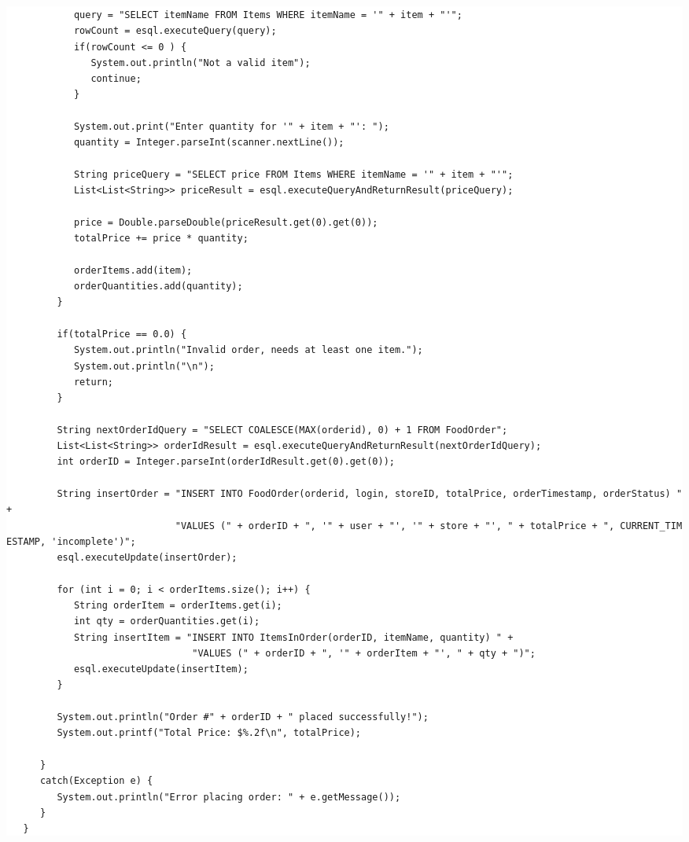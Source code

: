 ```
            query = "SELECT itemName FROM Items WHERE itemName = '" + item + "'"; 
            rowCount = esql.executeQuery(query);
            if(rowCount <= 0 ) {
               System.out.println("Not a valid item");
               continue;
            }
            
            System.out.print("Enter quantity for '" + item + "': ");
            quantity = Integer.parseInt(scanner.nextLine());
            
            String priceQuery = "SELECT price FROM Items WHERE itemName = '" + item + "'";
            List<List<String>> priceResult = esql.executeQueryAndReturnResult(priceQuery);
            
            price = Double.parseDouble(priceResult.get(0).get(0));
            totalPrice += price * quantity;
            
            orderItems.add(item);
            orderQuantities.add(quantity);
         }

         if(totalPrice == 0.0) {
            System.out.println("Invalid order, needs at least one item.");
            System.out.println("\n");
            return;
         }
        
         String nextOrderIdQuery = "SELECT COALESCE(MAX(orderid), 0) + 1 FROM FoodOrder";
         List<List<String>> orderIdResult = esql.executeQueryAndReturnResult(nextOrderIdQuery);
         int orderID = Integer.parseInt(orderIdResult.get(0).get(0));

         String insertOrder = "INSERT INTO FoodOrder(orderid, login, storeID, totalPrice, orderTimestamp, orderStatus) " +
                              "VALUES (" + orderID + ", '" + user + "', '" + store + "', " + totalPrice + ", CURRENT_TIMESTAMP, 'incomplete')";
         esql.executeUpdate(insertOrder);

         for (int i = 0; i < orderItems.size(); i++) {
            String orderItem = orderItems.get(i);
            int qty = orderQuantities.get(i);
            String insertItem = "INSERT INTO ItemsInOrder(orderID, itemName, quantity) " +
                                 "VALUES (" + orderID + ", '" + orderItem + "', " + qty + ")";
            esql.executeUpdate(insertItem);
         }
        
         System.out.println("Order #" + orderID + " placed successfully!");
         System.out.printf("Total Price: $%.2f\n", totalPrice);

      }
      catch(Exception e) {
         System.out.println("Error placing order: " + e.getMessage());
      }
   }
```
